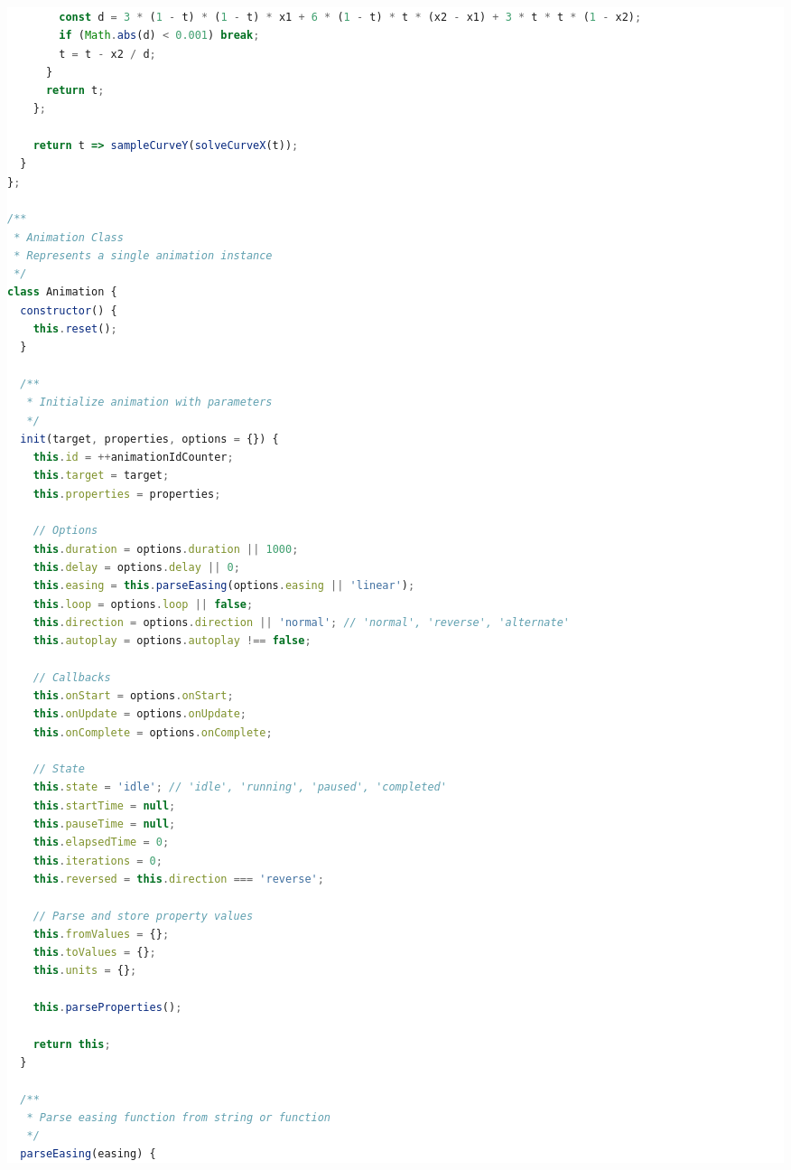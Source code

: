 ```javascript
        const d = 3 * (1 - t) * (1 - t) * x1 + 6 * (1 - t) * t * (x2 - x1) + 3 * t * t * (1 - x2);
        if (Math.abs(d) < 0.001) break;
        t = t - x2 / d;
      }
      return t;
    };
    
    return t => sampleCurveY(solveCurveX(t));
  }
};

/**
 * Animation Class
 * Represents a single animation instance
 */
class Animation {
  constructor() {
    this.reset();
  }
  
  /**
   * Initialize animation with parameters
   */
  init(target, properties, options = {}) {
    this.id = ++animationIdCounter;
    this.target = target;
    this.properties = properties;
    
    // Options
    this.duration = options.duration || 1000;
    this.delay = options.delay || 0;
    this.easing = this.parseEasing(options.easing || 'linear');
    this.loop = options.loop || false;
    this.direction = options.direction || 'normal'; // 'normal', 'reverse', 'alternate'
    this.autoplay = options.autoplay !== false;
    
    // Callbacks
    this.onStart = options.onStart;
    this.onUpdate = options.onUpdate;
    this.onComplete = options.onComplete;
    
    // State
    this.state = 'idle'; // 'idle', 'running', 'paused', 'completed'
    this.startTime = null;
    this.pauseTime = null;
    this.elapsedTime = 0;
    this.iterations = 0;
    this.reversed = this.direction === 'reverse';
    
    // Parse and store property values
    this.fromValues = {};
    this.toValues = {};
    this.units = {};
    
    this.parseProperties();
    
    return this;
  }
  
  /**
   * Parse easing function from string or function
   */
  parseEasing(easing) {
```